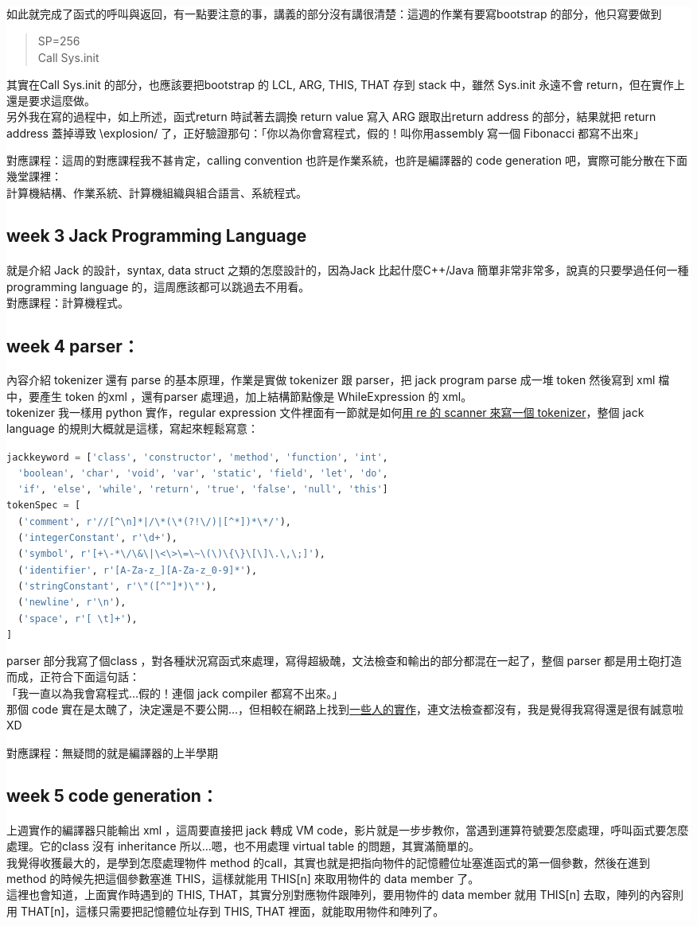 如此就完成了函式的呼叫與返回，有一點要注意的事，講義的部分沒有講很清楚：這週的作業有要寫bootstrap 的部分，他只寫要做到

> SP=256  
> Call Sys.init  

其實在Call Sys.init 的部分，也應該要把bootstrap 的 LCL, ARG, THIS, THAT 存到 stack 中，雖然 Sys.init 永遠不會 return，但在實作上還是要求這麼做。  
另外我在寫的過程中，如上所述，函式return 時試著去調換 return value 寫入 ARG 跟取出return address 的部分，結果就把 return address 蓋掉導致 \explosion/ 了，正好驗證那句：「你以為你會寫程式，假的！叫你用assembly 寫一個 Fibonacci 都寫不出來」  

對應課程：這周的對應課程我不甚肯定，calling convention 也許是作業系統，也許是編譯器的 code generation 吧，實際可能分散在下面幾堂課裡：  
計算機結構、作業系統、計算機組織與組合語言、系統程式。  

## week 3 Jack Programming Language

就是介紹 Jack 的設計，syntax, data struct 之類的怎麼設計的，因為Jack 比起什麼C++/Java 簡單非常非常多，說真的只要學過任何一種 programming language 的，這周應該都可以跳過去不用看。  
對應課程：計算機程式。  

## week 4 parser：  

內容介紹 tokenizer 還有 parse 的基本原理，作業是實做 tokenizer 跟 parser，把 jack program parse 成一堆 token 然後寫到 xml 檔中，要產生 token 的xml ，還有parser 處理過，加上結構節點像是 WhileExpression 的 xml。  
tokenizer 我一樣用 python 實作，regular expression 文件裡面有一節就是如何[用 re 的 scanner 來寫一個 tokenizer](https://docs.python.org/3.2/library/re.html#writing-a-tokenizer)，整個 jack language 的規則大概就是這樣，寫起來輕鬆寫意：  

```python
jackkeyword = ['class', 'constructor', 'method', 'function', 'int',
  'boolean', 'char', 'void', 'var', 'static', 'field', 'let', 'do',
  'if', 'else', 'while', 'return', 'true', 'false', 'null', 'this']
tokenSpec = [
  ('comment', r'//[^\n]*|/\*(\*(?!\/)|[^*])*\*/'),
  ('integerConstant', r'\d+'),
  ('symbol', r'[+\-*\/\&\|\<\>\=\~\(\)\{\}\[\]\.\,\;]'),
  ('identifier', r'[A-Za-z_][A-Za-z_0-9]*'),
  ('stringConstant', r'\"([^"]*)\"'),
  ('newline', r'\n'),
  ('space', r'[ \t]+'),
]
```
parser 部分我寫了個class ，對各種狀況寫函式來處理，寫得超級醜，文法檢查和輸出的部分都混在一起了，整個 parser 都是用土砲打造而成，正符合下面這句話：  
「我一直以為我會寫程式…假的！連個 jack compiler 都寫不出來。」  
那個 code 實在是太醜了，決定還是不要公開…，但相較在網路上找到[一些人的實作](https://github.com/kmanzana/nand2tetris/tree/master/projects/10)，連文法檢查都沒有，我是覺得我寫得還是很有誠意啦XD   

對應課程：無疑問的就是編譯器的上半學期  

## week 5 code generation：  

上週實作的編譯器只能輸出 xml ，這周要直接把 jack 轉成 VM code，影片就是一步步教你，當遇到運算符號要怎麼處理，呼叫函式要怎麼處理。它的class 沒有 inheritance 所以…嗯，也不用處理 virtual table 的問題，其實滿簡單的。  
我覺得收獲最大的，是學到怎麼處理物件 method 的call，其實也就是把指向物件的記憶體位址塞進函式的第一個參數，然後在進到 method 的時候先把這個參數塞進 THIS，這樣就能用 THIS[n] 來取用物件的 data member 了。  
這裡也會知道，上面實作時遇到的 THIS, THAT，其實分別對應物件跟陣列，要用物件的 data member 就用 THIS[n] 去取，陣列的內容則用 THAT[n]，這樣只需要把記憶體位址存到 THIS, THAT 裡面，就能取用物件和陣列了。  
